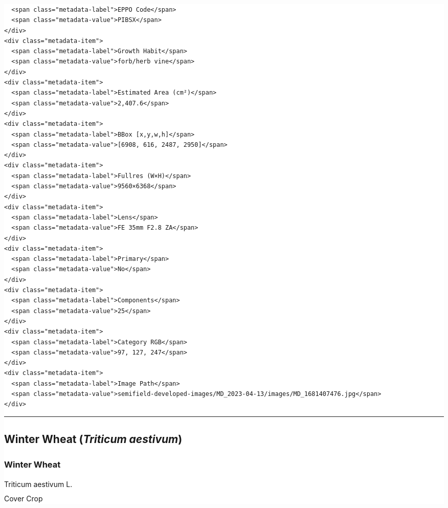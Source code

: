      <span class="metadata-label">EPPO Code</span>
      <span class="metadata-value">PIBSX</span>
    </div>
    <div class="metadata-item">
      <span class="metadata-label">Growth Habit</span>
      <span class="metadata-value">forb/herb vine</span>
    </div>
    <div class="metadata-item">
      <span class="metadata-label">Estimated Area (cm²)</span>
      <span class="metadata-value">2,407.6</span>
    </div>
    <div class="metadata-item">
      <span class="metadata-label">BBox [x,y,w,h]</span>
      <span class="metadata-value">[6908, 616, 2487, 2950]</span>
    </div>
    <div class="metadata-item">
      <span class="metadata-label">Fullres (W×H)</span>
      <span class="metadata-value">9560×6368</span>
    </div>
    <div class="metadata-item">
      <span class="metadata-label">Lens</span>
      <span class="metadata-value">FE 35mm F2.8 ZA</span>
    </div>
    <div class="metadata-item">
      <span class="metadata-label">Primary</span>
      <span class="metadata-value">No</span>
    </div>
    <div class="metadata-item">
      <span class="metadata-label">Components</span>
      <span class="metadata-value">25</span>
    </div>
    <div class="metadata-item">
      <span class="metadata-label">Category RGB</span>
      <span class="metadata-value">97, 127, 247</span>
    </div>
    <div class="metadata-item">
      <span class="metadata-label">Image Path</span>
      <span class="metadata-value">semifield-developed-images/MD_2023-04-13/images/MD_1681407476.jpg</span>
    </div>
  </div>
</div>

---

## Winter Wheat (*Triticum aestivum*)

<div class="species-showcase" markdown="0">
  <div class="species-header">
    <h3>Winter Wheat</h3>
    <div class="species-scientific">Triticum aestivum L.</div>
    <div style="margin-top: 0.5rem;">
      <span class="category-badge badge-cover-crop">Cover Crop</span>
    </div>
  </div>
  